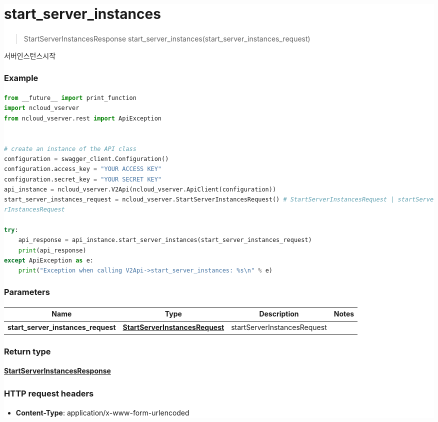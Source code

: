 # **start_server_instances**
> StartServerInstancesResponse start_server_instances(start_server_instances_request)



서버인스턴스시작

### Example
```python
from __future__ import print_function
import ncloud_vserver
from ncloud_vserver.rest import ApiException


# create an instance of the API class
configuration = swagger_client.Configuration()
configuration.access_key = "YOUR ACCESS KEY"
configuration.secret_key = "YOUR SECRET KEY"
api_instance = ncloud_vserver.V2Api(ncloud_vserver.ApiClient(configuration))
start_server_instances_request = ncloud_vserver.StartServerInstancesRequest() # StartServerInstancesRequest | startServerInstancesRequest

try:
    api_response = api_instance.start_server_instances(start_server_instances_request)
    print(api_response)
except ApiException as e:
    print("Exception when calling V2Api->start_server_instances: %s\n" % e)
```

### Parameters

Name | Type | Description  | Notes
------------- | ------------- | ------------- | -------------
 **start_server_instances_request** | [**StartServerInstancesRequest**](StartServerInstancesRequest.md)| startServerInstancesRequest | 

### Return type

[**StartServerInstancesResponse**](StartServerInstancesResponse.md)

### HTTP request headers

 - **Content-Type**: application/x-www-form-urlencoded

